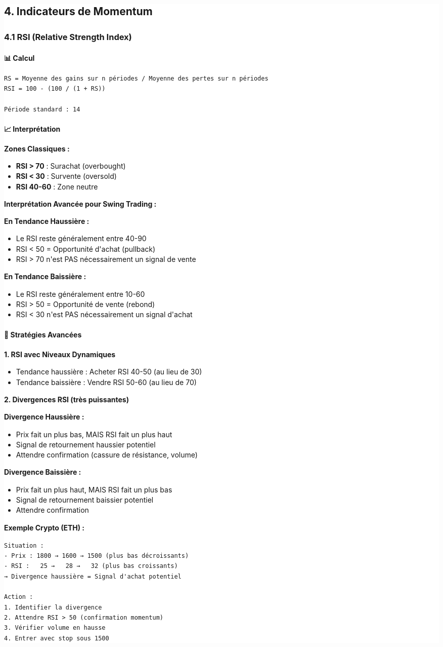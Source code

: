 
## 4. Indicateurs de Momentum

### 4.1 RSI (Relative Strength Index)

#### 📊 Calcul

```
RS = Moyenne des gains sur n périodes / Moyenne des pertes sur n périodes
RSI = 100 - (100 / (1 + RS))

Période standard : 14
```

#### 📈 Interprétation

**Zones Classiques :**
- **RSI > 70** : Surachat (overbought)
- **RSI < 30** : Survente (oversold)
- **RSI 40-60** : Zone neutre

**Interprétation Avancée pour Swing Trading :**

**En Tendance Haussière :**
- Le RSI reste généralement entre 40-90
- RSI < 50 = Opportunité d'achat (pullback)
- RSI > 70 n'est PAS nécessairement un signal de vente

**En Tendance Baissière :**
- Le RSI reste généralement entre 10-60
- RSI > 50 = Opportunité de vente (rebond)
- RSI < 30 n'est PAS nécessairement un signal d'achat

#### 🎯 Stratégies Avancées

**1. RSI avec Niveaux Dynamiques**
- Tendance haussière : Acheter RSI 40-50 (au lieu de 30)
- Tendance baissière : Vendre RSI 50-60 (au lieu de 70)

**2. Divergences RSI (très puissantes)**

**Divergence Haussière :**
- Prix fait un plus bas, MAIS RSI fait un plus haut
- Signal de retournement haussier potentiel
- Attendre confirmation (cassure de résistance, volume)

**Divergence Baissière :**
- Prix fait un plus haut, MAIS RSI fait un plus bas
- Signal de retournement baissier potentiel
- Attendre confirmation

**Exemple Crypto (ETH) :**
```
Situation :
- Prix : 1800 → 1600 → 1500 (plus bas décroissants)
- RSI :   25 →   28 →   32 (plus bas croissants)
→ Divergence haussière = Signal d'achat potentiel

Action :
1. Identifier la divergence
2. Attendre RSI > 50 (confirmation momentum)
3. Vérifier volume en hausse
4. Entrer avec stop sous 1500
```
